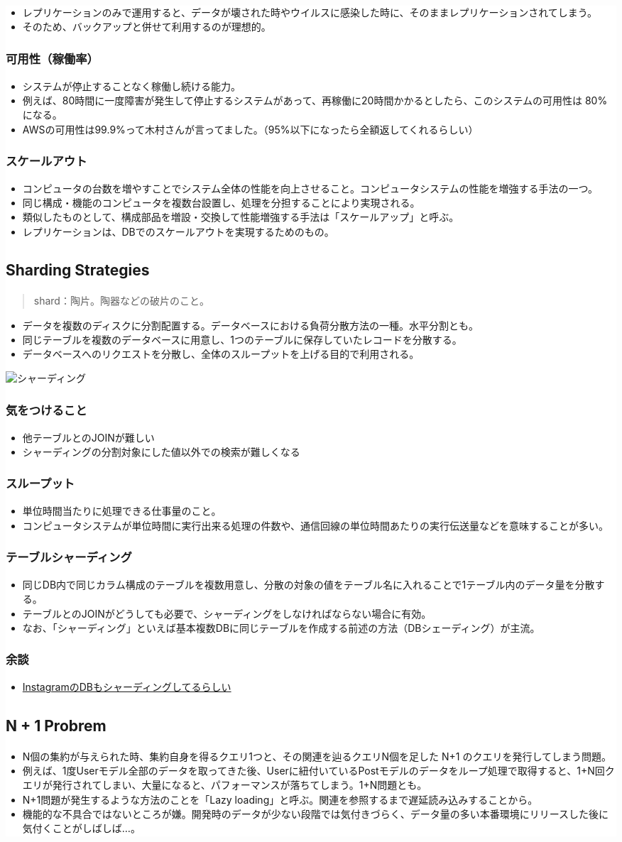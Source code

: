 - レプリケーションのみで運用すると、データが壊された時やウイルスに感染した時に、そのままレプリケーションされてしまう。
- そのため、バックアップと併せて利用するのが理想的。

### 可用性（稼働率）

- システムが停止することなく稼働し続ける能力。
- 例えば、80時間に一度障害が発生して停止するシステムがあって、再稼働に20時間かかるとしたら、このシステムの可用性は 80%になる。
- AWSの可用性は99.9%って木村さんが言ってました。（95%以下になったら全額返してくれるらしい）

### スケールアウト

- コンピュータの台数を増やすことでシステム全体の性能を向上させること。コンピュータシステムの性能を増強する手法の一つ。
- 同じ構成・機能のコンピュータを複数台設置し、処理を分担することにより実現される。
- 類似したものとして、構成部品を増設・交換して性能増強する手法は「スケールアップ」と呼ぶ。
- レプリケーションは、DBでのスケールアウトを実現するためのもの。

## Sharding Strategies

> shard：陶片。陶器などの破片のこと。

- データを複数のディスクに分割配置する。データベースにおける負荷分散方法の一種。水平分割とも。
- 同じテーブルを複数のデータベースに用意し、1つのテーブルに保存していたレコードを分散する。
- データベースへのリクエストを分散し、全体のスループットを上げる目的で利用される。

![シャーディング](sharding_strategies.png)

### 気をつけること

- 他テーブルとのJOINが難しい
- シャーディングの分割対象にした値以外での検索が難しくなる

### スループット

- 単位時間当たりに処理できる仕事量のこと。
- コンピュータシステムが単位時間に実行出来る処理の件数や、通信回線の単位時間あたりの実行伝送量などを意味することが多い。

### テーブルシャーディング

- 同じDB内で同じカラム構成のテーブルを複数用意し、分散の対象の値をテーブル名に入れることで1テーブル内のデータ量を分散する。
- テーブルとのJOINがどうしても必要で、シャーディングをしなければならない場合に有効。
- なお、「シャーディング」といえば基本複数DBに同じテーブルを作成する前述の方法（DBシェーディング）が主流。

### 余談

- [InstagramのDBもシャーディングしてるらしい](https://siguniang.wordpress.com/2013/01/23/sharding-ids-at-instagram/)

## N + 1 Probrem

- N個の集約が与えられた時、集約自身を得るクエリ1つと、その関連を辿るクエリN個を足した N+1 のクエリを発行してしまう問題。
- 例えば、1度Userモデル全部のデータを取ってきた後、Userに紐付いているPostモデルのデータをループ処理で取得すると、1+N回クエリが発行されてしまい、大量になると、パフォーマンスが落ちてしまう。1+N問題とも。
- N+1問題が発生するような方法のことを「Lazy loading」と呼ぶ。関連を参照するまで遅延読み込みすることから。
- 機能的な不具合ではないところが嫌。開発時のデータが少ない段階では気付きづらく、データ量の多い本番環境にリリースした後に気付くことがしばしば…。
